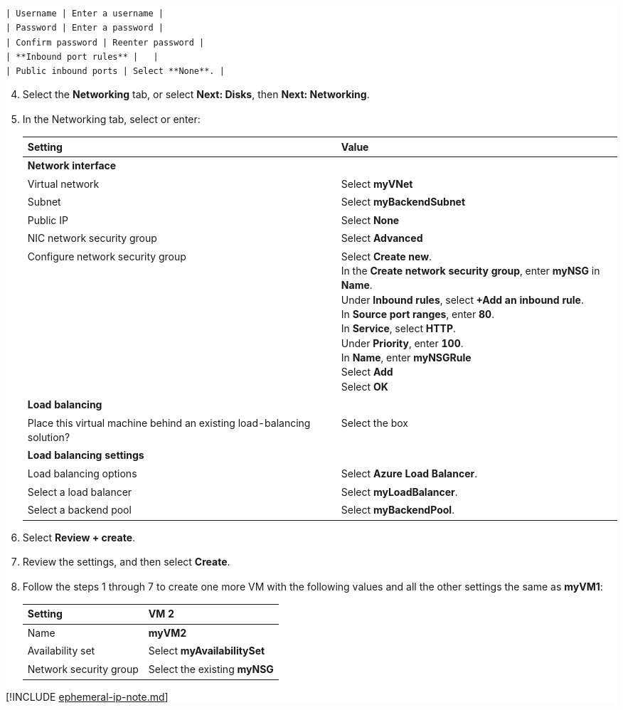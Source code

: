    | Username | Enter a username |
    | Password | Enter a password |
    | Confirm password | Reenter password |
    | **Inbound port rules** |   |
    | Public inbound ports | Select **None**. |

4. Select the **Networking** tab, or select **Next: Disks**, then **Next: Networking**.
  
5. In the Networking tab, select or enter:

    | Setting | Value |
    |-|-|
    | **Network interface** |  |
    | Virtual network | Select **myVNet** |
    | Subnet | Select **myBackendSubnet** |
    | Public IP | Select **None** |
    | NIC network security group | Select **Advanced**|
    | Configure network security group | Select **Create new**. </br> In the **Create network security group**, enter **myNSG** in **Name**. </br> Under **Inbound rules**, select **+Add an inbound rule**. </br> In **Source port ranges**, enter **80**. </br> In **Service**, select **HTTP**. </br> Under **Priority**, enter **100**. </br> In **Name**, enter **myNSGRule** </br> Select **Add** </br> Select **OK** |
    | **Load balancing**  |  |
    | Place this virtual machine behind an existing load-balancing solution? | Select the box |
    | **Load balancing settings** |  |
    | Load balancing options | Select **Azure Load Balancer**. |
    | Select a load balancer | Select **myLoadBalancer**. |
    | Select a backend pool | Select **myBackendPool**. |

6. Select **Review + create**. 
  
7. Review the settings, and then select **Create**.

8. Follow the steps 1 through 7 to create one more VM with the following values and all the other settings the same as **myVM1**:

    | Setting | VM 2 |
    | ------- | ----- |
    | Name |  **myVM2** |
    | Availability set | Select **myAvailabilitySet** |
    | Network security group | Select the existing **myNSG** |

[!INCLUDE [ephemeral-ip-note.md](~/reusable-content/ce-skilling/azure/includes/ephemeral-ip-note.md)]

